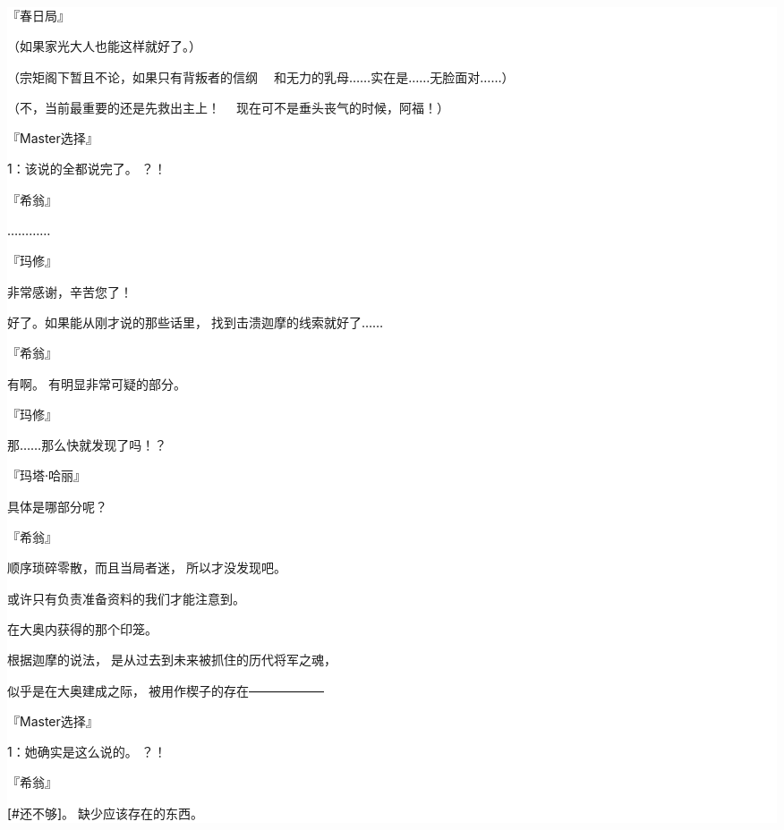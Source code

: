 『春日局』

（如果家光大人也能这样就好了。）

（宗矩阁下暂且不论，如果只有背叛者的信纲
　和无力的乳母……实在是……无脸面对……）

（不，当前最重要的还是先救出主上！
　现在可不是垂头丧气的时候，阿福！）

『Master选择』

1：该说的全都说完了。
？！

『希翁』

…………

『玛修』

非常感谢，辛苦您了！

好了。如果能从刚才说的那些话里，
找到击溃迦摩的线索就好了……

『希翁』

有啊。
有明显非常可疑的部分。

『玛修』

那……那么快就发现了吗！？

『玛塔·哈丽』

具体是哪部分呢？

『希翁』

顺序琐碎零散，而且当局者迷，
所以才没发现吧。

或许只有负责准备资料的我们才能注意到。

在大奥内获得的那个印笼。

根据迦摩的说法，
是从过去到未来被抓住的历代将军之魂，

似乎是在大奥建成之际，
被用作楔子的存在——————

『Master选择』

1：她确实是这么说的。
？！

『希翁』

[#还不够]。
缺少应该存在的东西。
